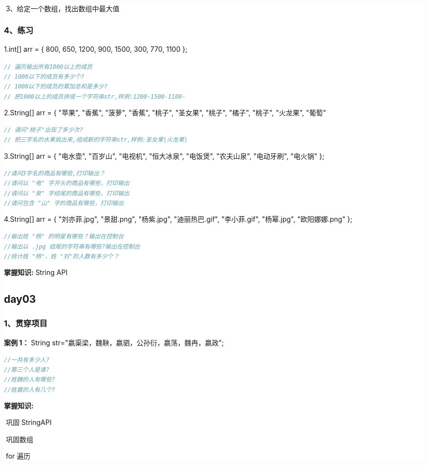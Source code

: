 ​ 3、给定一个数组，找出数组中最大值

### 4、练习

1.int[] arr = { 800, 650, 1200, 900, 1500, 300, 770, 1100 };

```java
// 遍历输出所有1000以上的成员
// 1000以下的成员有多少个?
// 1000以下的成员的累加总和是多少?
// 把1000以上的成员拼成一个字符串str,样例:1200-1500-1100-
```

2.String[] arr = { "苹果", "香蕉", "菠萝", "香蕉", "桃子", "圣女果", "桃子", "橘子", "桃子", "火龙果", "葡萄"

```java
// 请问"桃子"出现了多少次?
// 把三字名的水果挑出来,组成新的字符串str,样例:圣女果|火龙果|
```

3.String[] arr = { "电水壶", "百岁山", "电视机", "恒大冰泉", "电饭煲", "农夫山泉", "电动牙刷", "电火锅" };

```java
//请问3字名的商品有哪些,打印输出？
//请问以 "电" 字开头的商品有哪些，打印输出
//请问以 "泉" 字结尾的商品有哪些，打印输出
//请问包含 "山" 字的商品有哪些，打印输出
```

4.String[] arr = { "刘亦菲.jpg", "景甜.png", "杨紫.jpg", "迪丽热巴.gif", "李小菲.gif", "杨幂.jpg", "欧阳娜娜.png" };

```java
//输出姓 "杨" 的明星有哪些？输出在控制台
//输出以 .jpg 结尾的字符串有哪些?输出在控制台
//统计姓 "杨"，姓 "刘"的人数有多少个？
```

**掌握知识:** String API

## day03

### 1、贯穿项目

**案例 1：** String str="嬴渠梁，魏鞅，嬴驷，公孙衍，嬴荡，魏冉，嬴政";

```java
//一共有多少人?
//第三个人是谁?
//姓魏的人有哪些?
//姓赢的人有几个?
```

**掌握知识:**

​ 巩固 StringAPI

​ 巩固数组

​ for 遍历
